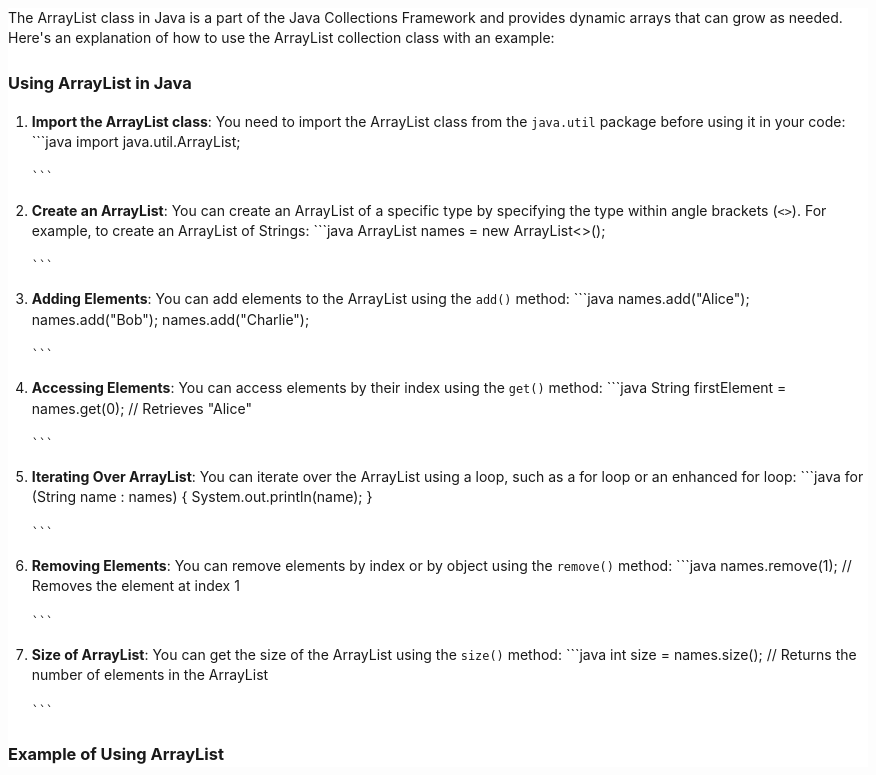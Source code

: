 The ArrayList class in Java is a part of the Java Collections Framework and provides dynamic arrays that can grow as needed. Here's an explanation of how to use the ArrayList collection class with an example:

### Using ArrayList in Java

1.  **Import the ArrayList class**:
    You need to import the ArrayList class from the `java.util` package before using it in your code:
        ```java
        import java.util.ArrayList;

        ```
2.  **Create an ArrayList**:
    You can create an ArrayList of a specific type by specifying the type within angle brackets (`<>`). For example, to create an ArrayList of Strings:
        ```java
        ArrayList<String> names = new ArrayList<>();

        ```
3.  **Adding Elements**:
    You can add elements to the ArrayList using the `add()` method:
        ```java
        names.add("Alice");
        names.add("Bob");
        names.add("Charlie");

        ```
4.  **Accessing Elements**:
    You can access elements by their index using the `get()` method:
        ```java
        String firstElement = names.get(0); // Retrieves "Alice"

        ```
5.  **Iterating Over ArrayList**:
    You can iterate over the ArrayList using a loop, such as a for loop or an enhanced for loop:
        ```java
        for (String name : names) {
            System.out.println(name);
        }

        ```
6.  **Removing Elements**:
    You can remove elements by index or by object using the `remove()` method:
        ```java
        names.remove(1); // Removes the element at index 1

        ```
7.  **Size of ArrayList**:
    You can get the size of the ArrayList using the `size()` method:
        ```java
        int size = names.size(); // Returns the number of elements in the ArrayList

        ```

### Example of Using ArrayList
